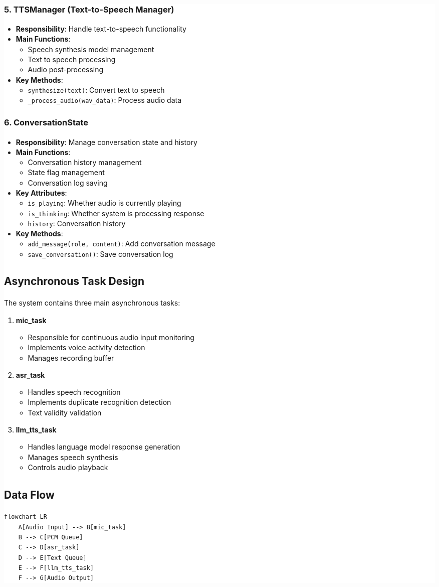 ### 5. TTSManager (Text-to-Speech Manager)
- **Responsibility**: Handle text-to-speech functionality
- **Main Functions**:
  - Speech synthesis model management
  - Text to speech processing
  - Audio post-processing
- **Key Methods**:
  - `synthesize(text)`: Convert text to speech
  - `_process_audio(wav_data)`: Process audio data

### 6. ConversationState
- **Responsibility**: Manage conversation state and history
- **Main Functions**:
  - Conversation history management
  - State flag management
  - Conversation log saving
- **Key Attributes**:
  - `is_playing`: Whether audio is currently playing
  - `is_thinking`: Whether system is processing response
  - `history`: Conversation history
- **Key Methods**:
  - `add_message(role, content)`: Add conversation message
  - `save_conversation()`: Save conversation log

## Asynchronous Task Design

The system contains three main asynchronous tasks:

1. **mic_task**
   - Responsible for continuous audio input monitoring
   - Implements voice activity detection
   - Manages recording buffer

2. **asr_task**
   - Handles speech recognition
   - Implements duplicate recognition detection
   - Text validity validation

3. **llm_tts_task**
   - Handles language model response generation
   - Manages speech synthesis
   - Controls audio playback

## Data Flow

```mermaid
flowchart LR
    A[Audio Input] --> B[mic_task]
    B --> C[PCM Queue]
    C --> D[asr_task]
    D --> E[Text Queue]
    E --> F[llm_tts_task]
    F --> G[Audio Output]
```
